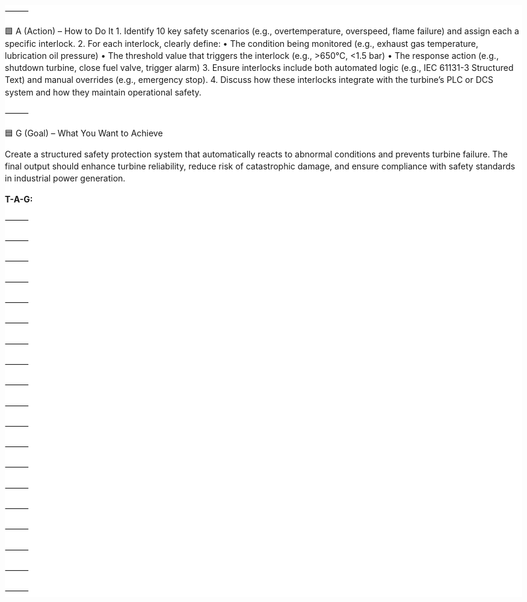 ⸻

🟩 A (Action) – How to Do It
	1.	Identify 10 key safety scenarios (e.g., overtemperature, overspeed, flame failure) and assign each a specific interlock.
	2.	For each interlock, clearly define:
	•	The condition being monitored (e.g., exhaust gas temperature, lubrication oil pressure)
	•	The threshold value that triggers the interlock (e.g., >650°C, <1.5 bar)
	•	The response action (e.g., shutdown turbine, close fuel valve, trigger alarm)
	3.	Ensure interlocks include both automated logic (e.g., IEC 61131-3 Structured Text) and manual overrides (e.g., emergency stop).
	4.	Discuss how these interlocks integrate with the turbine’s PLC or DCS system and how they maintain operational safety.

⸻

🟦 G (Goal) – What You Want to Achieve

Create a structured safety protection system that automatically reacts to abnormal conditions and prevents turbine failure. The final output should enhance turbine reliability, reduce risk of catastrophic damage, and ensure compliance with safety standards in industrial power generation.  

**T-A-G:**

⸻

⸻

⸻

⸻

⸻

⸻

⸻

⸻

⸻

⸻

⸻

⸻

⸻

⸻

⸻

⸻

⸻

⸻

⸻
